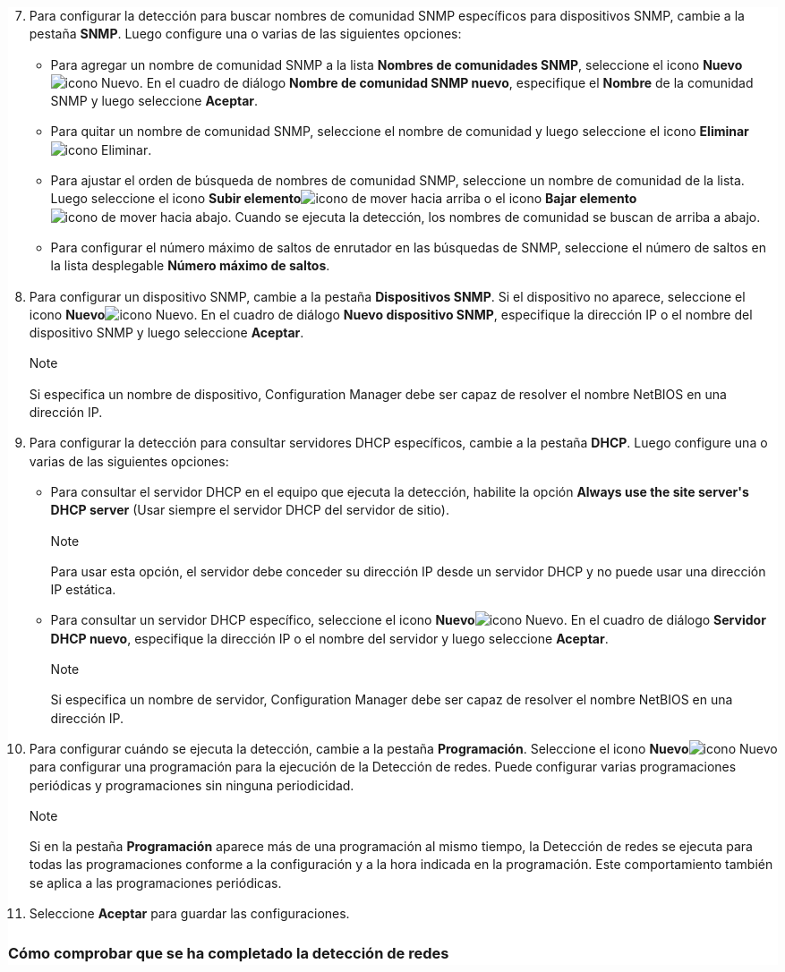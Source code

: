 7. Para configurar la detección para buscar nombres de comunidad SNMP específicos para dispositivos SNMP, cambie a la pestaña **SNMP**. Luego configure una o varias de las siguientes opciones:  

    - Para agregar un nombre de comunidad SNMP a la lista **Nombres de comunidades SNMP**, seleccione el icono **Nuevo**![icono Nuevo](media/Disc_new_Icon.gif). En el cuadro de diálogo **Nombre de comunidad SNMP nuevo**, especifique el **Nombre** de la comunidad SNMP y luego seleccione **Aceptar**.  

    - Para quitar un nombre de comunidad SNMP, seleccione el nombre de comunidad y luego seleccione el icono **Eliminar**![icono Eliminar](media/Disc_delete_Icon.gif).  

    - Para ajustar el orden de búsqueda de nombres de comunidad SNMP, seleccione un nombre de comunidad de la lista. Luego seleccione el icono **Subir elemento**![icono de mover hacia arriba](media/Disc_moveUp_Icon.gif) o el icono **Bajar elemento**![icono de mover hacia abajo](media/Disc_moveDown_Icon.gif). Cuando se ejecuta la detección, los nombres de comunidad se buscan de arriba a abajo. 

    - Para configurar el número máximo de saltos de enrutador en las búsquedas de SNMP, seleccione el número de saltos en la lista desplegable **Número máximo de saltos**.  

8. Para configurar un dispositivo SNMP, cambie a la pestaña **Dispositivos SNMP**. Si el dispositivo no aparece, seleccione el icono **Nuevo**![icono Nuevo](media/Disc_new_Icon.gif). En el cuadro de diálogo **Nuevo dispositivo SNMP**, especifique la dirección IP o el nombre del dispositivo SNMP y luego seleccione **Aceptar**.  

    > [!NOTE]  
    > Si especifica un nombre de dispositivo, Configuration Manager debe ser capaz de resolver el nombre NetBIOS en una dirección IP.  

9. Para configurar la detección para consultar servidores DHCP específicos, cambie a la pestaña **DHCP**. Luego configure una o varias de las siguientes opciones:  

    - Para consultar el servidor DHCP en el equipo que ejecuta la detección, habilite la opción **Always use the site server's DHCP server** (Usar siempre el servidor DHCP del servidor de sitio).  

      > [!NOTE]  
      > Para usar esta opción, el servidor debe conceder su dirección IP desde un servidor DHCP y no puede usar una dirección IP estática.  

    - Para consultar un servidor DHCP específico, seleccione el icono **Nuevo**![icono Nuevo](media/Disc_new_Icon.gif). En el cuadro de diálogo **Servidor DHCP nuevo**, especifique la dirección IP o el nombre del servidor y luego seleccione **Aceptar**.  

      > [!NOTE]  
      > Si especifica un nombre de servidor, Configuration Manager debe ser capaz de resolver el nombre NetBIOS en una dirección IP.  

10. Para configurar cuándo se ejecuta la detección, cambie a la pestaña **Programación**. Seleccione el icono **Nuevo**![icono Nuevo](media/Disc_new_Icon.gif) para configurar una programación para la ejecución de la Detección de redes. Puede configurar varias programaciones periódicas y programaciones sin ninguna periodicidad.  

    > [!NOTE]  
    > Si en la pestaña **Programación** aparece más de una programación al mismo tiempo, la Detección de redes se ejecuta para todas las programaciones conforme a la configuración y a la hora indicada en la programación. Este comportamiento también se aplica a las programaciones periódicas.  

11. Seleccione **Aceptar** para guardar las configuraciones.  

### <a name="how-to-verify-that-network-discovery-has-finished"></a><a name="BKMK_HowToVerifyNetDisc"></a> Cómo comprobar que se ha completado la detección de redes  
